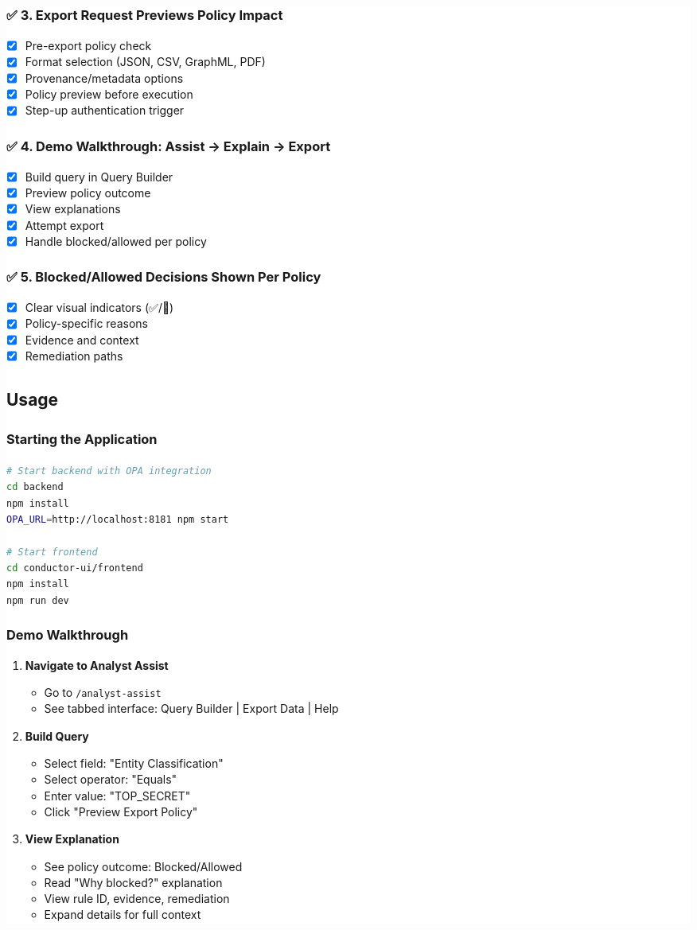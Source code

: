 ### ✅ 3. Export Request Previews Policy Impact
- [x] Pre-export policy check
- [x] Format selection (JSON, CSV, GraphML, PDF)
- [x] Provenance/metadata options
- [x] Policy preview before execution
- [x] Step-up authentication trigger

### ✅ 4. Demo Walkthrough: Assist → Explain → Export
- [x] Build query in Query Builder
- [x] Preview policy outcome
- [x] View explanations
- [x] Attempt export
- [x] Handle blocked/allowed per policy

### ✅ 5. Blocked/Allowed Decisions Shown Per Policy
- [x] Clear visual indicators (✅/🚫)
- [x] Policy-specific reasons
- [x] Evidence and context
- [x] Remediation paths

## Usage

### Starting the Application

```bash
# Start backend with OPA integration
cd backend
npm install
OPA_URL=http://localhost:8181 npm start

# Start frontend
cd conductor-ui/frontend
npm install
npm run dev
```

### Demo Walkthrough

1. **Navigate to Analyst Assist**
   - Go to `/analyst-assist`
   - See tabbed interface: Query Builder | Export Data | Help

2. **Build Query**
   - Select field: "Entity Classification"
   - Select operator: "Equals"
   - Enter value: "TOP_SECRET"
   - Click "Preview Export Policy"

3. **View Explanation**
   - See policy outcome: Blocked/Allowed
   - Read "Why blocked?" explanation
   - View rule ID, evidence, remediation
   - Expand details for full context
